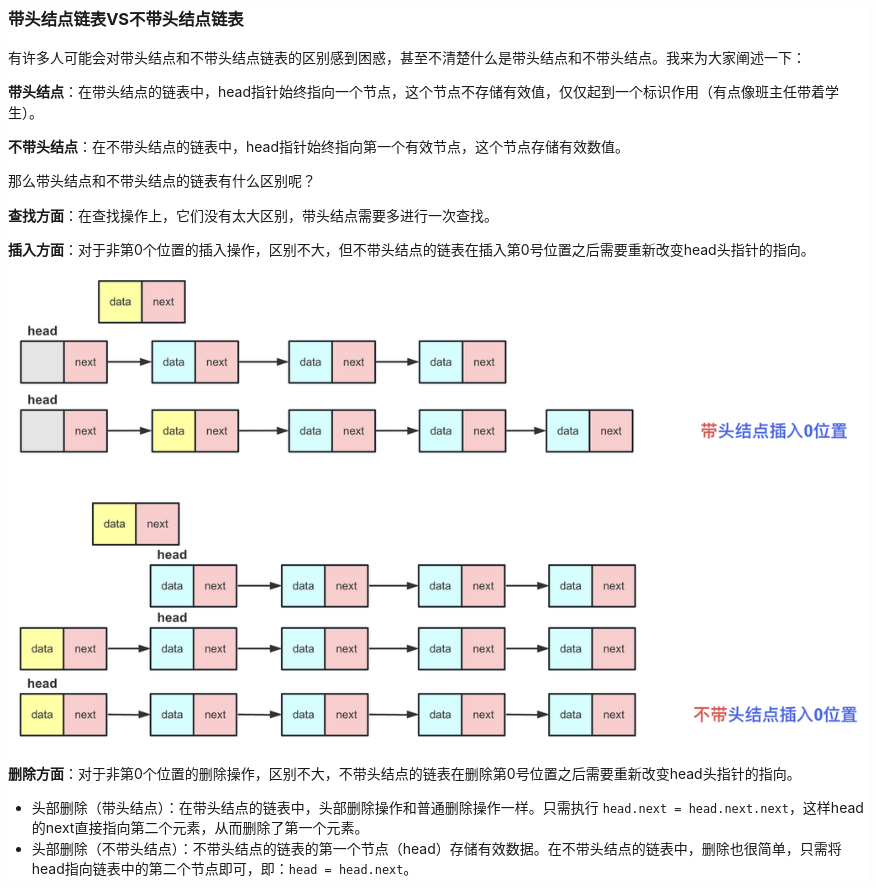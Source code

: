 

### 带头结点链表VS不带头结点链表

有许多人可能会对带头结点和不带头结点链表的区别感到困惑，甚至不清楚什么是带头结点和不带头结点。我来为大家阐述一下：

**带头结点**：在带头结点的链表中，head指针始终指向一个节点，这个节点不存储有效值，仅仅起到一个标识作用（有点像班主任带着学生）。

**不带头结点**：在不带头结点的链表中，head指针始终指向第一个有效节点，这个节点存储有效数值。

那么带头结点和不带头结点的链表有什么区别呢？

**查找方面**：在查找操作上，它们没有太大区别，带头结点需要多进行一次查找。

**插入方面**：对于非第0个位置的插入操作，区别不大，但不带头结点的链表在插入第0号位置之后需要重新改变head头指针的指向。

![image-20231029224835482](assets/image-20231029224835482.png)

**删除方面**：对于非第0个位置的删除操作，区别不大，不带头结点的链表在删除第0号位置之后需要重新改变head头指针的指向。

- 头部删除（带头结点）：在带头结点的链表中，头部删除操作和普通删除操作一样。只需执行 `head.next = head.next.next`，这样head的next直接指向第二个元素，从而删除了第一个元素。
- 头部删除（不带头结点）：不带头结点的链表的第一个节点（head）存储有效数据。在不带头结点的链表中，删除也很简单，只需将head指向链表中的第二个节点即可，即：`head = head.next`。

